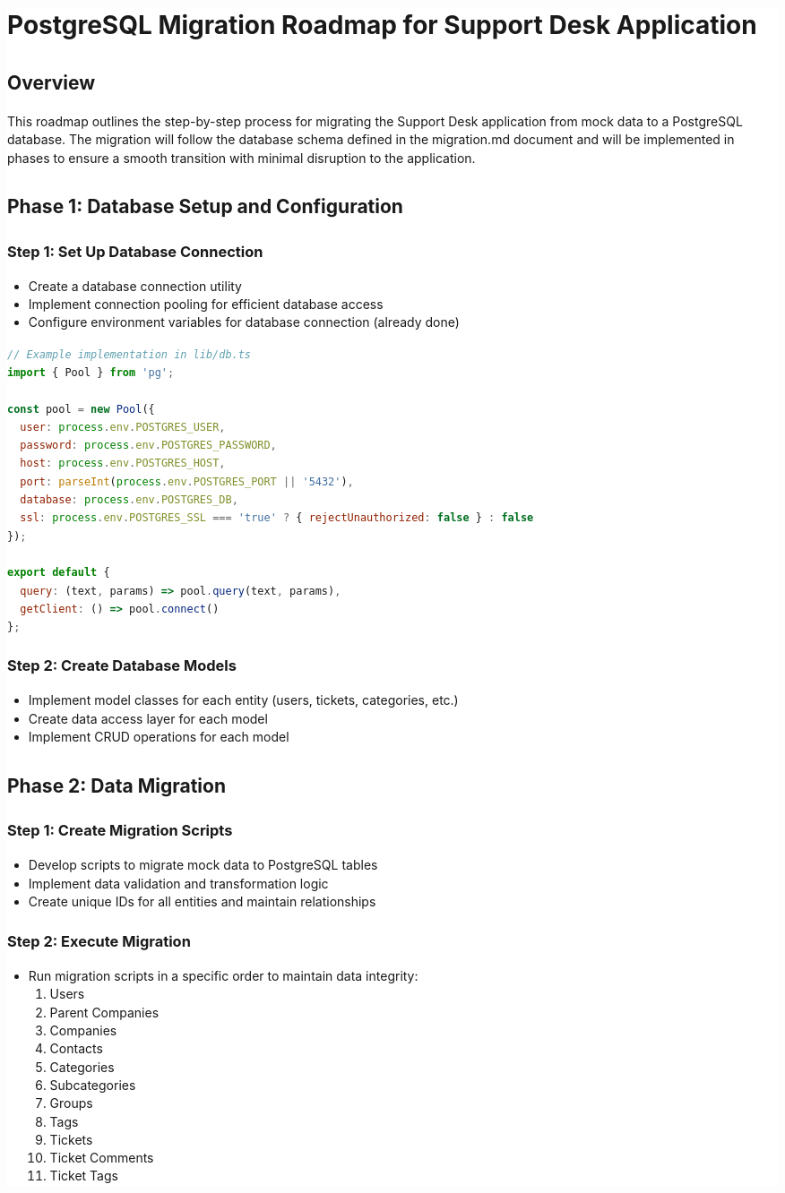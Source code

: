 # PostgreSQL Migration Roadmap for Support Desk Application

## Overview

This roadmap outlines the step-by-step process for migrating the Support Desk application from mock data to a PostgreSQL database. The migration will follow the database schema defined in the migration.md document and will be implemented in phases to ensure a smooth transition with minimal disruption to the application.

## Phase 1: Database Setup and Configuration

### Step 1: Set Up Database Connection
- Create a database connection utility
- Implement connection pooling for efficient database access
- Configure environment variables for database connection (already done)

```javascript
// Example implementation in lib/db.ts
import { Pool } from 'pg';

const pool = new Pool({
  user: process.env.POSTGRES_USER,
  password: process.env.POSTGRES_PASSWORD,
  host: process.env.POSTGRES_HOST,
  port: parseInt(process.env.POSTGRES_PORT || '5432'),
  database: process.env.POSTGRES_DB,
  ssl: process.env.POSTGRES_SSL === 'true' ? { rejectUnauthorized: false } : false
});

export default {
  query: (text, params) => pool.query(text, params),
  getClient: () => pool.connect()
};
```

### Step 2: Create Database Models
- Implement model classes for each entity (users, tickets, categories, etc.)
- Create data access layer for each model
- Implement CRUD operations for each model

## Phase 2: Data Migration

### Step 1: Create Migration Scripts
- Develop scripts to migrate mock data to PostgreSQL tables
- Implement data validation and transformation logic
- Create unique IDs for all entities and maintain relationships

### Step 2: Execute Migration
- Run migration scripts in a specific order to maintain data integrity:
  1. Users
  2. Parent Companies
  3. Companies
  4. Contacts
  5. Categories
  6. Subcategories
  7. Groups
  8. Tags
  9. Tickets
  10. Ticket Comments
  11. Ticket Tags